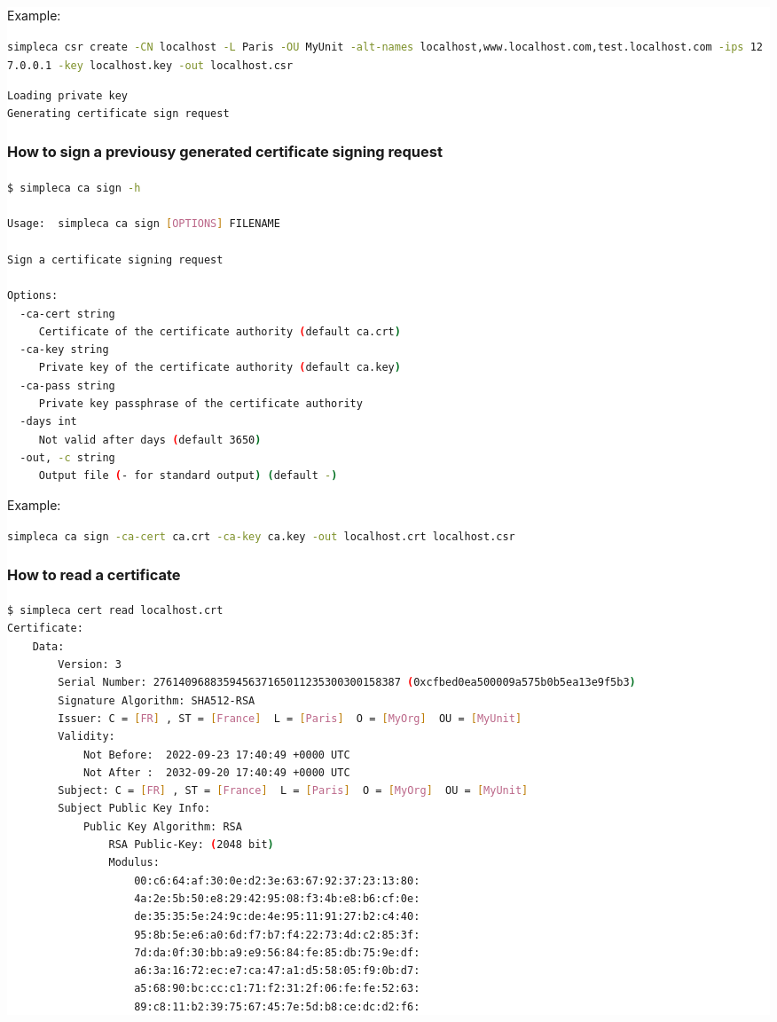 
Example:

```bash
simpleca csr create -CN localhost -L Paris -OU MyUnit -alt-names localhost,www.localhost.com,test.localhost.com -ips 127.0.0.1 -key localhost.key -out localhost.csr
```

```log
Loading private key
Generating certificate sign request
```

### How to sign a previousy generated certificate signing request

```bash
$ simpleca ca sign -h

Usage:  simpleca ca sign [OPTIONS] FILENAME

Sign a certificate signing request

Options:
  -ca-cert string
     Certificate of the certificate authority (default ca.crt)
  -ca-key string
     Private key of the certificate authority (default ca.key)
  -ca-pass string
     Private key passphrase of the certificate authority
  -days int
     Not valid after days (default 3650)
  -out, -c string
     Output file (- for standard output) (default -)
```

Example:

```bash
simpleca ca sign -ca-cert ca.crt -ca-key ca.key -out localhost.crt localhost.csr
```

### How to read a certificate

```bash
$ simpleca cert read localhost.crt
Certificate:
    Data:
        Version: 3
        Serial Number: 276140968835945637165011235300300158387 (0xcfbed0ea500009a575b0b5ea13e9f5b3)
        Signature Algorithm: SHA512-RSA
        Issuer: C = [FR] , ST = [France]  L = [Paris]  O = [MyOrg]  OU = [MyUnit]
        Validity:
            Not Before:  2022-09-23 17:40:49 +0000 UTC
            Not After :  2032-09-20 17:40:49 +0000 UTC
        Subject: C = [FR] , ST = [France]  L = [Paris]  O = [MyOrg]  OU = [MyUnit]
        Subject Public Key Info:
            Public Key Algorithm: RSA
                RSA Public-Key: (2048 bit)
                Modulus:
                    00:c6:64:af:30:0e:d2:3e:63:67:92:37:23:13:80:
                    4a:2e:5b:50:e8:29:42:95:08:f3:4b:e8:b6:cf:0e:
                    de:35:35:5e:24:9c:de:4e:95:11:91:27:b2:c4:40:
                    95:8b:5e:e6:a0:6d:f7:b7:f4:22:73:4d:c2:85:3f:
                    7d:da:0f:30:bb:a9:e9:56:84:fe:85:db:75:9e:df:
                    a6:3a:16:72:ec:e7:ca:47:a1:d5:58:05:f9:0b:d7:
                    a5:68:90:bc:cc:c1:71:f2:31:2f:06:fe:fe:52:63:
                    89:c8:11:b2:39:75:67:45:7e:5d:b8:ce:dc:d2:f6:
```